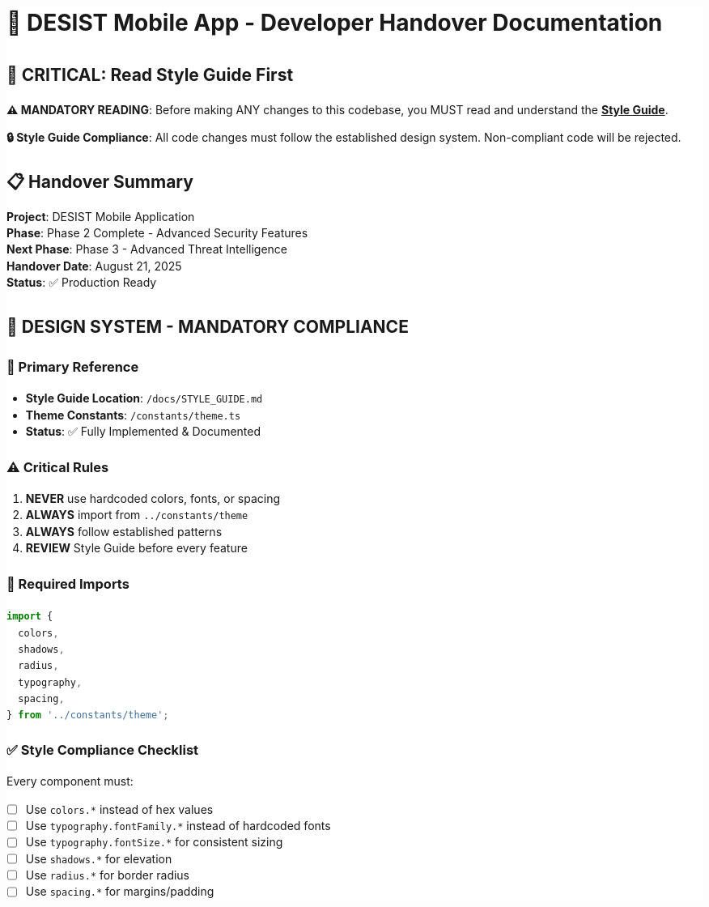 # 🔄 DESIST Mobile App - Developer Handover Documentation

## 🚨 **CRITICAL: Read Style Guide First**

**⚠️ MANDATORY READING**: Before making ANY changes to this codebase, you MUST read and understand the **[Style Guide](./STYLE_GUIDE.md)**.

**🔒 Style Guide Compliance**: All code changes must follow the established design system. Non-compliant code will be rejected.

## 📋 Handover Summary

**Project**: DESIST Mobile Application  
**Phase**: Phase 2 Complete - Advanced Security Features  
**Next Phase**: Phase 3 - Advanced Threat Intelligence  
**Handover Date**: August 21, 2025  
**Status**: ✅ Production Ready

## 🎨 **DESIGN SYSTEM - MANDATORY COMPLIANCE**

### **📖 Primary Reference**

- **Style Guide Location**: `/docs/STYLE_GUIDE.md`
- **Theme Constants**: `/constants/theme.ts`
- **Status**: ✅ Fully Implemented & Documented

### **⚠️ Critical Rules**

1. **NEVER** use hardcoded colors, fonts, or spacing
2. **ALWAYS** import from `../constants/theme`
3. **ALWAYS** follow established patterns
4. **REVIEW** Style Guide before every feature

### **🔧 Required Imports**

```typescript
import {
  colors,
  shadows,
  radius,
  typography,
  spacing,
} from '../constants/theme';
```

### **✅ Style Compliance Checklist**

Every component must:

- [ ] Use `colors.*` instead of hex values
- [ ] Use `typography.fontFamily.*` instead of hardcoded fonts
- [ ] Use `typography.fontSize.*` for consistent sizing
- [ ] Use `shadows.*` for elevation
- [ ] Use `radius.*` for border radius
- [ ] Use `spacing.*` for margins/padding
